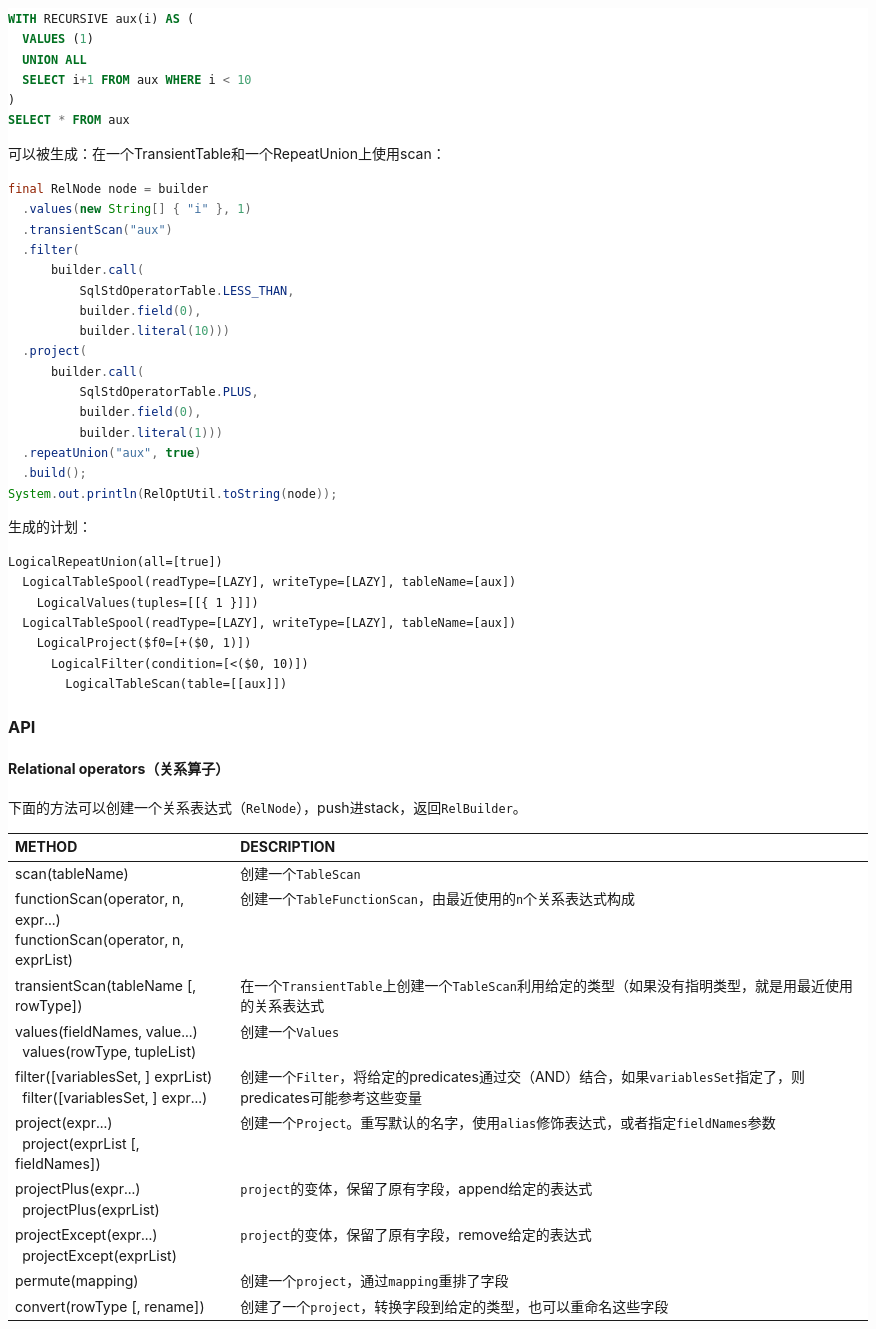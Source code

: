 ```sql
WITH RECURSIVE aux(i) AS (
  VALUES (1)
  UNION ALL
  SELECT i+1 FROM aux WHERE i < 10
)
SELECT * FROM aux
```

可以被生成：在一个TransientTable和一个RepeatUnion上使用scan：

```java
final RelNode node = builder
  .values(new String[] { "i" }, 1)
  .transientScan("aux")
  .filter(
      builder.call(
          SqlStdOperatorTable.LESS_THAN,
          builder.field(0),
          builder.literal(10)))
  .project(
      builder.call(
          SqlStdOperatorTable.PLUS,
          builder.field(0),
          builder.literal(1)))
  .repeatUnion("aux", true)
  .build();
System.out.println(RelOptUtil.toString(node));
```

生成的计划：

```shell
LogicalRepeatUnion(all=[true])
  LogicalTableSpool(readType=[LAZY], writeType=[LAZY], tableName=[aux])
    LogicalValues(tuples=[[{ 1 }]])
  LogicalTableSpool(readType=[LAZY], writeType=[LAZY], tableName=[aux])
    LogicalProject($f0=[+($0, 1)])
      LogicalFilter(condition=[<($0, 10)])
        LogicalTableScan(table=[[aux]])
```

### API

#### Relational operators（关系算子）

下面的方法可以创建一个关系表达式（`RelNode`），push进stack，返回`RelBuilder`。

| METHOD                                                       | DESCRIPTION                                                  |
| :----------------------------------------------------------- | :----------------------------------------------------------- |
| scan(tableName)                                              | 创建一个`TableScan`                                          |
| functionScan(operator, n, expr...) <br />functionScan(operator, n, exprList) | 创建一个`TableFunctionScan`，由最近使用的`n`个关系表达式构成 |
| transientScan(tableName [, rowType])                         | 在一个`TransientTable`上创建一个`TableScan`利用给定的类型（如果没有指明类型，就是用最近使用的关系表达式 |
| values(fieldNames, value...)<br />` `values(rowType, tupleList) | 创建一个`Values`                                             |
| filter([variablesSet, ] exprList)<br />` `filter([variablesSet, ] expr...) | 创建一个`Filter`，将给定的predicates通过交（AND）结合，如果`variablesSet`指定了，则predicates可能参考这些变量 |
| project(expr...)<br />` `project(exprList [, fieldNames])    | 创建一个`Project`。重写默认的名字，使用`alias`修饰表达式，或者指定`fieldNames`参数 |
| projectPlus(expr...)<br />` `projectPlus(exprList)           | `project`的变体，保留了原有字段，append给定的表达式          |
| projectExcept(expr...)<br />` `projectExcept(exprList)       | `project`的变体，保留了原有字段，remove给定的表达式          |
| permute(mapping)                                             | 创建一个`project`，通过`mapping`重排了字段                   |
| convert(rowType [, rename])                                  | 创建了一个`project`，转换字段到给定的类型，也可以重命名这些字段 |